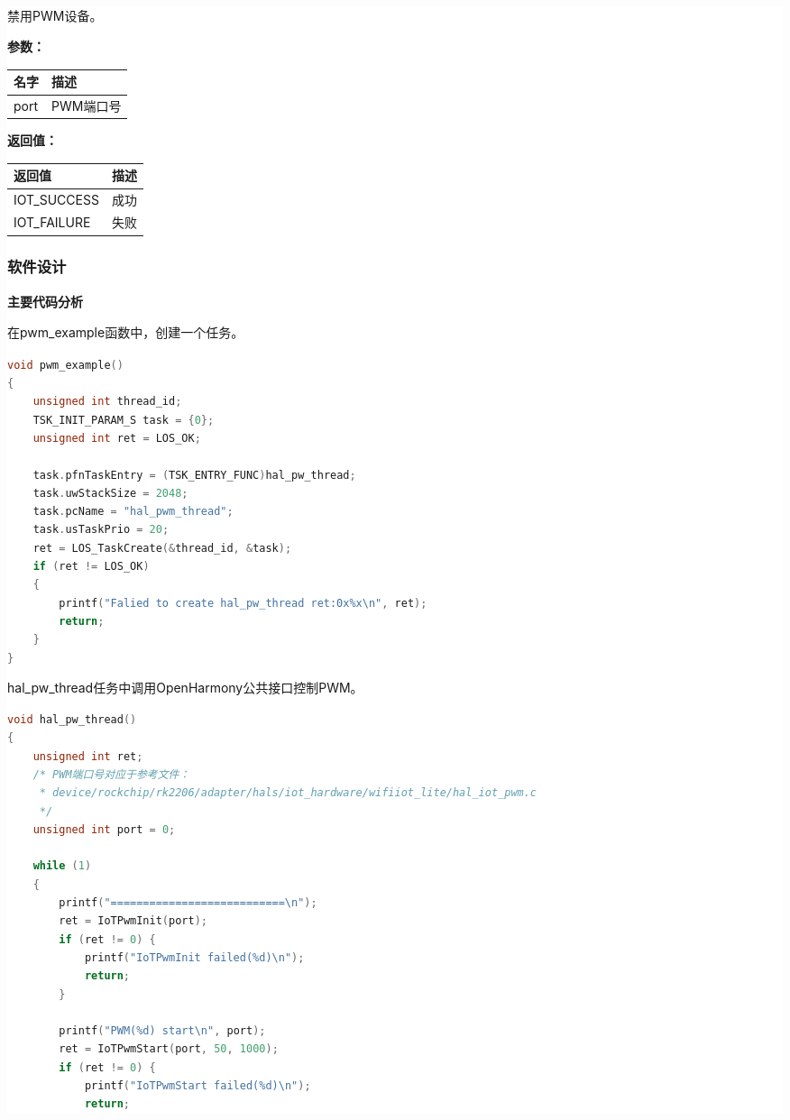 禁用PWM设备。

**参数：**

|名字|描述|
|:--|:------| 
| port | PWM端口号 |

**返回值：**

|返回值|描述|
|:--|:------|
| IOT_SUCCESS | 成功 |
| IOT_FAILURE | 失败 |

### 软件设计

**主要代码分析**

在pwm_example函数中，创建一个任务。

```c
void pwm_example()
{
    unsigned int thread_id;
    TSK_INIT_PARAM_S task = {0};
    unsigned int ret = LOS_OK;

    task.pfnTaskEntry = (TSK_ENTRY_FUNC)hal_pw_thread;
    task.uwStackSize = 2048;
    task.pcName = "hal_pwm_thread";
    task.usTaskPrio = 20;
    ret = LOS_TaskCreate(&thread_id, &task);
    if (ret != LOS_OK)
    {
        printf("Falied to create hal_pw_thread ret:0x%x\n", ret);
        return;
    }
}
```

hal_pw_thread任务中调用OpenHarmony公共接口控制PWM。

```c
void hal_pw_thread()
{
    unsigned int ret;
    /* PWM端口号对应于参考文件：
     * device/rockchip/rk2206/adapter/hals/iot_hardware/wifiiot_lite/hal_iot_pwm.c
     */
    unsigned int port = 0;

    while (1)
    {
        printf("===========================\n");
        ret = IoTPwmInit(port);
        if (ret != 0) {
            printf("IoTPwmInit failed(%d)\n");
            return;
        }
        
        printf("PWM(%d) start\n", port);
        ret = IoTPwmStart(port, 50, 1000);
        if (ret != 0) {
            printf("IoTPwmStart failed(%d)\n");
            return;
```